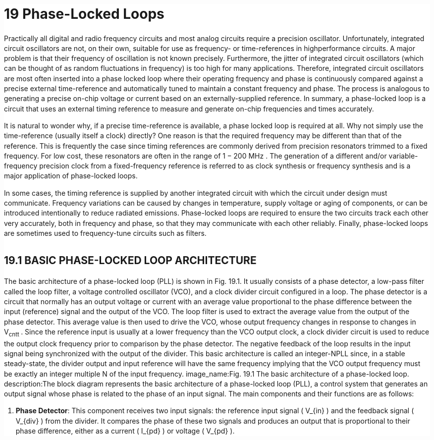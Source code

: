 # 19 Phase-Locked Loops
Practically all digital and radio frequency circuits and most analog circuits require a precision oscillator. Unfortunately, integrated circuit oscillators are not, on their own, suitable for use as frequency- or time-references in highperformance circuits. A major problem is that their frequency of oscillation is not known precisely. Furthermore, the jitter of integrated circuit oscillators (which can be thought of as random fluctuations in frequency) is too high for many applications. Therefore, integrated circuit oscillators are most often inserted into a phase locked loop where their operating frequency and phase is continuously compared against a precise external time-reference and automatically tuned to maintain a constant frequency and phase. The process is analogous to generating a precise on-chip voltage or current based on an externally-supplied reference. In summary, a phase-locked loop is a circuit that uses an external timing reference to measure and generate on-chip frequencies and times accurately.

It is natural to wonder why, if a precise time-reference is available, a phase locked loop is required at all. Why not simply use the time-reference (usually itself a clock) directly? One reason is that the required frequency may be different than that of the reference. This is frequently the case since timing references are commonly derived from precision resonators trimmed to a fixed frequency. For low cost, these resonators are often in the range of $1-200$ MHz . The generation of a different and/or variable-frequency precision clock from a fixed-frequency reference is referred to as clock synthesis or frequency synthesis and is a major application of phase-locked loops.

In some cases, the timing reference is supplied by another integrated circuit with which the circuit under design must communicate. Frequency variations can be caused by changes in temperature, supply voltage or aging of components, or can be introduced intentionally to reduce radiated emissions. Phase-locked loops are required to ensure the two circuits track each other very accurately, both in frequency and phase, so that they may communicate with each other reliably. Finally, phase-locked loops are sometimes used to frequency-tune circuits such as filters.

## 19.1 BASIC PHASE-LOCKED LOOP ARCHITECTURE

The basic architecture of a phase-locked loop (PLL) is shown in Fig. 19.1. It usually consists of a phase detector, a low-pass filter called the loop filter, a voltage controlled oscillator (VCO), and a clock divider circuit configured in a loop. The phase detector is a circuit that normally has an output voltage or current with an average value proportional to the phase difference between the input (reference) signal and the output of the VCO. The loop filter is used to extract the average value from the output of the phase detector. This average value is then used to drive the VCO, whose output frequency changes in response to changes in $\mathrm{V}_{\text {cntt }}$. Since the reference input is usually at a lower frequency than the VCO output clock, a clock divider circuit is used to reduce the output clock frequency prior to comparison by the phase detector. The negative feedback of the loop results in the input signal being synchronized with the output of the divider. This basic architecture is called an integer-NPLL since, in a stable steady-state, the divider output and input reference will have the same frequency implying that the VCO output frequency must be exactly an integer multiple N of the input frequency.
image_name:Fig. 19.1 The basic architecture of a phase-locked loop.
description:The block diagram represents the basic architecture of a phase-locked loop (PLL), a control system that generates an output signal whose phase is related to the phase of an input signal. The main components and their functions are as follows:

1. **Phase Detector**: This component receives two input signals: the reference input signal \( V_{in} \) and the feedback signal \( V_{div} \) from the divider. It compares the phase of these two signals and produces an output that is proportional to their phase difference, either as a current \( I_{pd} \) or voltage \( V_{pd} \).
